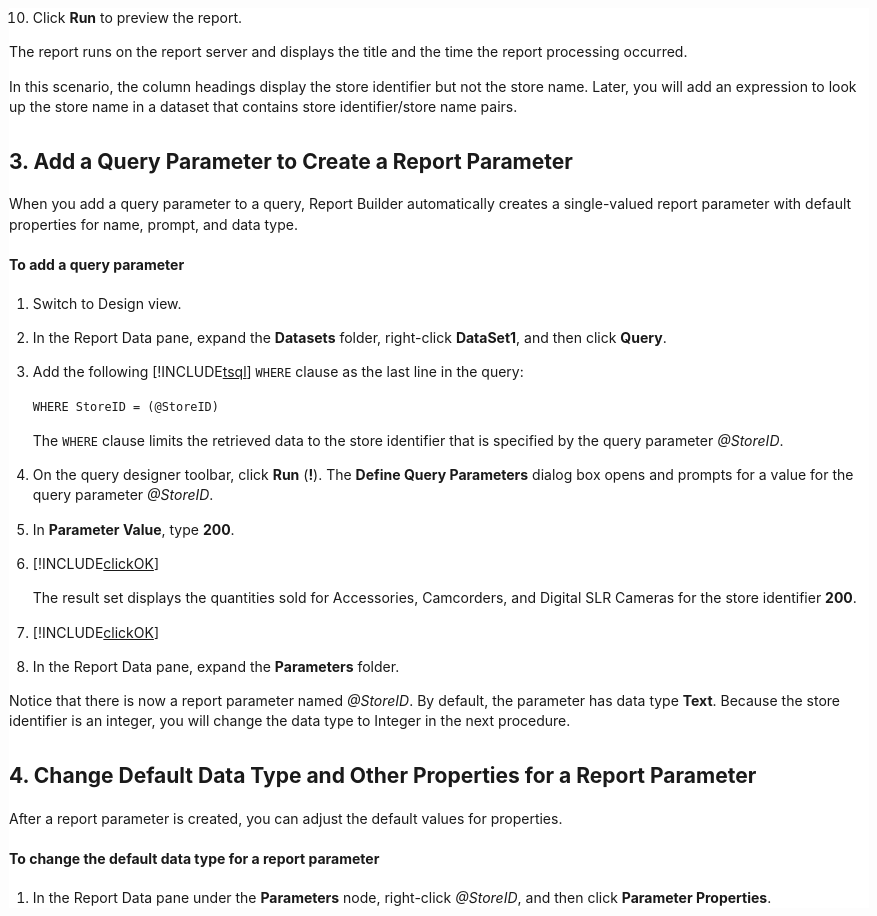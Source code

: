 10. Click **Run** to preview the report.  
  
 The report runs on the report server and displays the title and the time the report processing occurred.  
  
 In this scenario, the column headings display the store identifier but not the store name. Later, you will add an expression to look up the store name in a dataset that contains store identifier/store name pairs.  
  
##  <a name="Query"></a> 3. Add a Query Parameter to Create a Report Parameter  
 When you add a query parameter to a query, Report Builder automatically creates a single-valued report parameter with default properties for name, prompt, and data type.  
  
#### To add a query parameter  
  
1.  Switch to Design view.  
  
2.  In the Report Data pane, expand the **Datasets** folder, right-click **DataSet1**, and then click **Query**.  
  
3.  Add the following [!INCLUDE[tsql](../includes/tsql-md.md)] `WHERE` clause as the last line in the query:  
  
    ```  
    WHERE StoreID = (@StoreID)  
    ```  
  
     The `WHERE` clause limits the retrieved data to the store identifier that is specified by the query parameter *@StoreID*.  
  
4.  On the query designer toolbar, click **Run** (**!**). The **Define Query Parameters** dialog box opens and prompts for a value for the query parameter *@StoreID*.  
  
5.  In **Parameter Value**, type **200**.  
  
6.  [!INCLUDE[clickOK](../includes/clickok-md.md)]  
  
     The result set displays the quantities sold for Accessories, Camcorders, and Digital SLR Cameras for the store identifier **200**.  
  
7.  [!INCLUDE[clickOK](../includes/clickok-md.md)]  
  
8.  In the Report Data pane, expand the **Parameters** folder.  
  
 Notice that there is now a report parameter named *@StoreID*. By default, the parameter has data type **Text**. Because the store identifier is an integer, you will change the data type to Integer in the next procedure.  
  
##  <a name="ChangeDefaultProperties"></a> 4. Change Default Data Type and Other Properties for a Report Parameter  
 After a report parameter is created, you can adjust the default values for properties.  
  
#### To change the default data type for a report parameter  
  
1.  In the Report Data pane under the **Parameters** node, right-click *@StoreID*, and then click **Parameter Properties**.  
  